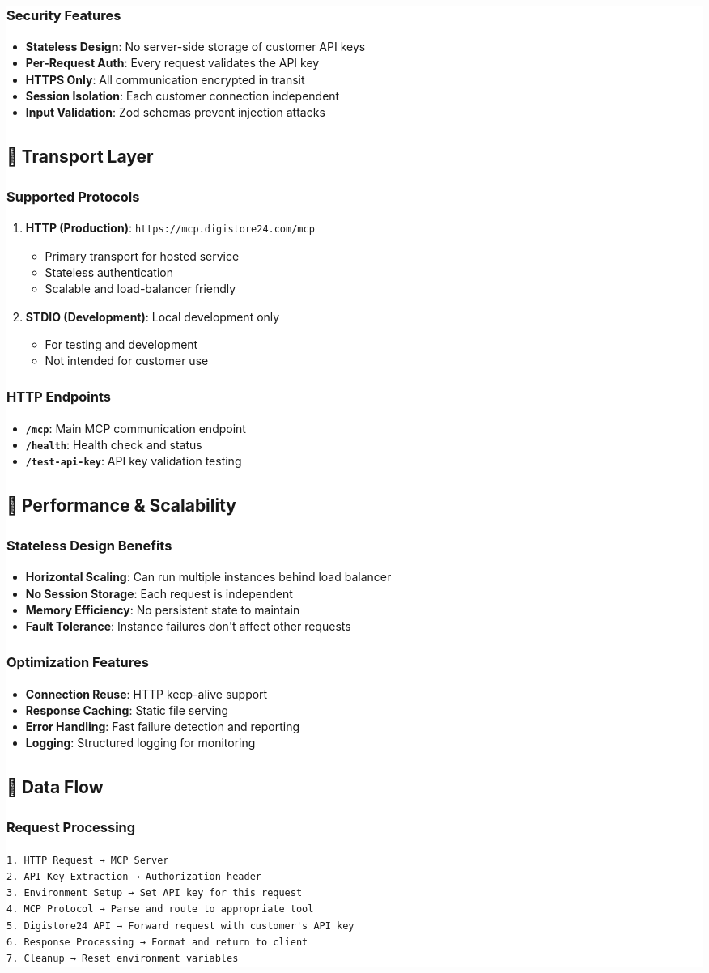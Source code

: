 ### Security Features

- **Stateless Design**: No server-side storage of customer API keys
- **Per-Request Auth**: Every request validates the API key
- **HTTPS Only**: All communication encrypted in transit
- **Session Isolation**: Each customer connection independent
- **Input Validation**: Zod schemas prevent injection attacks

## 📡 Transport Layer

### Supported Protocols

1. **HTTP (Production)**: `https://mcp.digistore24.com/mcp`
   - Primary transport for hosted service
   - Stateless authentication
   - Scalable and load-balancer friendly

2. **STDIO (Development)**: Local development only
   - For testing and development
   - Not intended for customer use

### HTTP Endpoints

- **`/mcp`**: Main MCP communication endpoint
- **`/health`**: Health check and status
- **`/test-api-key`**: API key validation testing

## 🚀 Performance & Scalability

### Stateless Design Benefits

- **Horizontal Scaling**: Can run multiple instances behind load balancer
- **No Session Storage**: Each request is independent
- **Memory Efficiency**: No persistent state to maintain
- **Fault Tolerance**: Instance failures don't affect other requests

### Optimization Features

- **Connection Reuse**: HTTP keep-alive support
- **Response Caching**: Static file serving
- **Error Handling**: Fast failure detection and reporting
- **Logging**: Structured logging for monitoring

## 🔄 Data Flow

### Request Processing

```
1. HTTP Request → MCP Server
2. API Key Extraction → Authorization header
3. Environment Setup → Set API key for this request
4. MCP Protocol → Parse and route to appropriate tool
5. Digistore24 API → Forward request with customer's API key
6. Response Processing → Format and return to client
7. Cleanup → Reset environment variables
```
